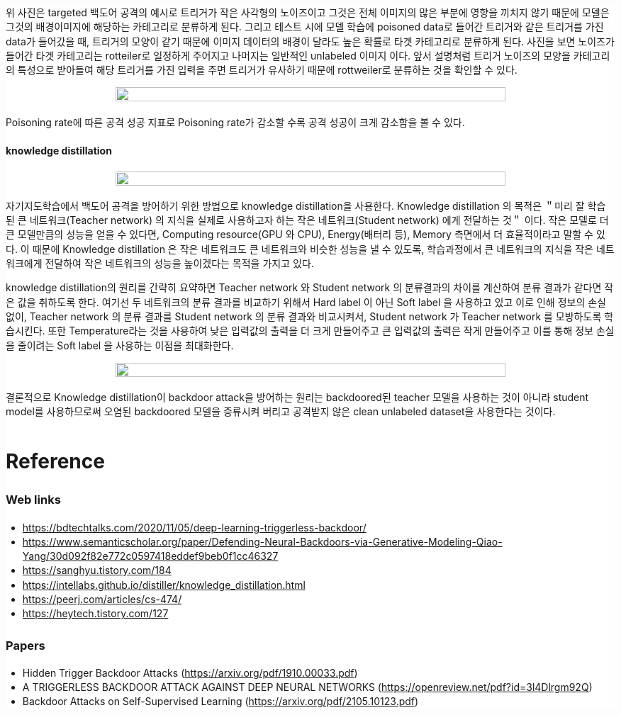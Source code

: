 위 사진은 targeted 백도어 공격의 예시로 트리거가 작은 사각형의 노이즈이고 그것은 전체 이미지의 많은 부분에 영향을 끼치지 않기 때문에 모델은 그것의 배경이미지에 해당하는 카테고리로 분류하게 된다. 그리고 테스트 시에 모델 학습에 poisoned data로 들어간 트리거와 같은 트리거를 가진 data가 들어갔을 때, 트리거의 모양이 같기 때문에 이미지 데이터의 배경이 달라도 높은 확률로 타겟 카테고리로 분류하게 된다.
사진을 보면 노이즈가 들어간 타겟 카테고리는 rotteiler로 일정하게 주어지고 나머지는 일반적인 unlabeled 이미지 이다. 
앞서 설명처럼 트리거 노이즈의 모양을 카테고리의 특성으로 받아들여 해당 트리거를 가진 입력을 주면 트리거가 유사하기 때문에 rottweiler로 분류하는 것을 확인할 수 있다. 

<p align="center"><img src="https://github.com/em-1001/AI/assets/80628552/271d1108-9c97-4a03-ae16-0c808d12e6ed" height="80%" width="80%"></p>

Poisoning rate에 따른 공격 성공 지표로 Poisoning rate가 감소할 수록 공격 성공이 크게 감소함을 볼 수 있다. 

#### knowledge distillation

<p align="center"><img src="https://github.com/em-1001/AI/assets/80628552/84fc856e-44b8-4dfd-874f-7211a7682d43" height="80%" width="80%"></p>

자기지도학습에서 백도어 공격을 방어하기 위한 방법으로 knowledge distillation을 사용한다. 
Knowledge distillation 의 목적은 ＂미리 잘 학습된 큰 네트워크(Teacher network) 의 지식을 실제로 사용하고자 하는 작은 네트워크(Student network) 에게 전달하는 것＂ 이다.
작은 모델로 더 큰 모델만큼의 성능을 얻을 수 있다면, Computing resource(GPU 와 CPU), Energy(배터리 등), Memory 측면에서 더 효율적이라고 말할 수 있다.
이 때문에 Knowledge distillation 은 작은 네트워크도 큰 네트워크와 비슷한 성능을 낼 수 있도록, 학습과정에서 큰 네트워크의 지식을 작은 네트워크에게 전달하여 작은 네트워크의 성능을 높이겠다는 목적을 가지고 있다. 

knowledge distillation의 원리를 간략히 요약하면 Teacher network 와 Student network 의 분류결과의 차이를 계산하여 분류 결과가 같다면 작은 값을 취하도록 한다. 
여기선 두 네트워크의 분류 결과를 비교하기 위해서 Hard label 이 아닌 Soft label 을 사용하고 있고 이로 인해 정보의 손실 없이, Teacher network 의 분류 결과를 Student network 의 분류 결과와 비교시켜서, Student network 가 Teacher network 를 모방하도록 학습시킨다.
또한 Temperature라는 것을 사용하여 낮은 입력값의 출력을 더 크게 만들어주고 큰 입력값의 출력은 작게 만들어주고 이를 통해 정보 손실을 줄이려는 Soft label 을 사용하는 이점을 최대화한다.  

<p align="center"><img src="https://github.com/em-1001/AI/assets/80628552/f7d588bd-69a9-433f-b02d-39b9e8f2460c" height="80%" width="80%"></p>

결론적으로 Knowledge distillation이 backdoor attack을 방어하는 원리는 backdoored된 teacher 모델을 사용하는 것이 아니라 student model를 사용하므로써 오염된 backdoored 모델을 증류시켜 버리고 공격받지 않은 clean unlabeled dataset을 사용한다는 것이다.  

# Reference 
### Web links   
- https://bdtechtalks.com/2020/11/05/deep-learning-triggerless-backdoor/  
- https://www.semanticscholar.org/paper/Defending-Neural-Backdoors-via-Generative-Modeling-Qiao-Yang/30d092f82e772c0597418eddef9beb0f1cc46327  
- https://sanghyu.tistory.com/184  
- https://intellabs.github.io/distiller/knowledge_distillation.html  
- https://peerj.com/articles/cs-474/  
- https://heytech.tistory.com/127  


### Papers  
- Hidden Trigger Backdoor Attacks (https://arxiv.org/pdf/1910.00033.pdf)  
- A TRIGGERLESS BACKDOOR ATTACK AGAINST DEEP NEURAL NETWORKS (https://openreview.net/pdf?id=3l4Dlrgm92Q)  
- Backdoor Attacks on Self-Supervised Learning (https://arxiv.org/pdf/2105.10123.pdf)  



















